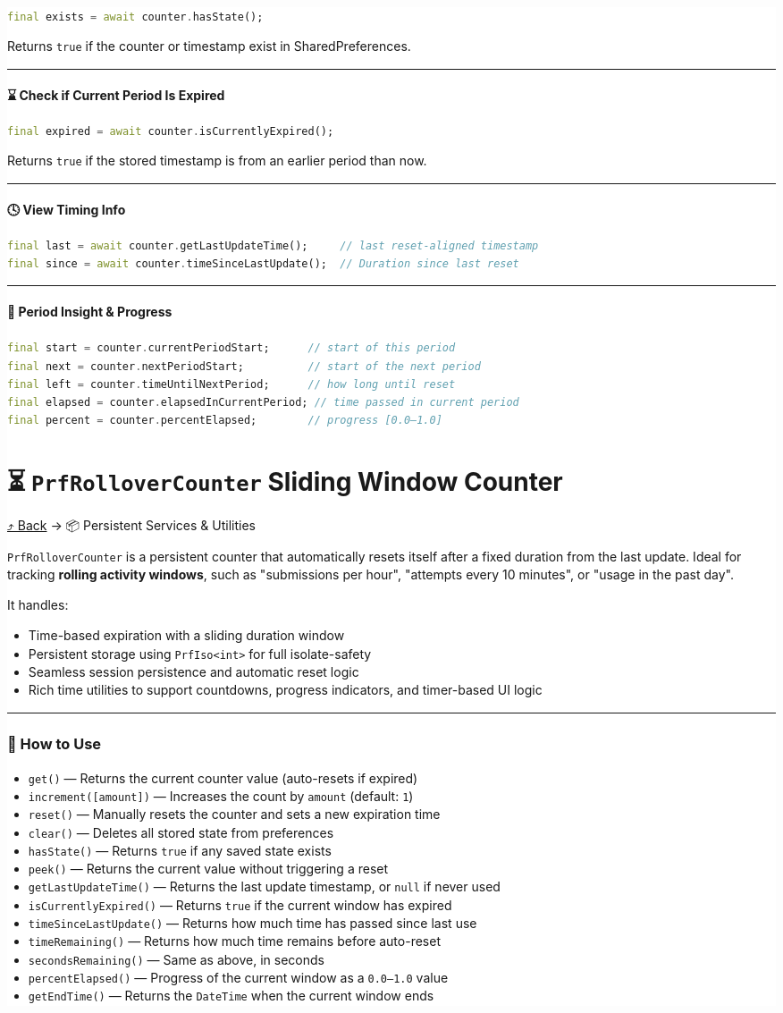 ```dart
final exists = await counter.hasState();
```

Returns `true` if the counter or timestamp exist in SharedPreferences.

---

#### ⌛ Check if Current Period Is Expired

```dart
final expired = await counter.isCurrentlyExpired();
```

Returns `true` if the stored timestamp is from an earlier period than now.

---

#### 🕓 View Timing Info

```dart
final last = await counter.getLastUpdateTime();     // last reset-aligned timestamp
final since = await counter.timeSinceLastUpdate();  // Duration since last reset
```

---

#### 📆 Period Insight & Progress

```dart
final start = counter.currentPeriodStart;      // start of this period
final next = counter.nextPeriodStart;          // start of the next period
final left = counter.timeUntilNextPeriod;      // how long until reset
final elapsed = counter.elapsedInCurrentPeriod; // time passed in current period
final percent = counter.percentElapsed;        // progress [0.0–1.0]
```

# ⏳ `PrfRolloverCounter` Sliding Window Counter

[⤴️ Back](#-persistent-services-and-utilities) -> 📦 Persistent Services & Utilities

`PrfRolloverCounter` is a persistent counter that automatically resets itself after a fixed duration from the last update. Ideal for tracking **rolling activity windows**, such as "submissions per hour", "attempts every 10 minutes", or "usage in the past day".

It handles:

- Time-based expiration with a sliding duration window
- Persistent storage using `PrfIso<int>` for full isolate-safety
- Seamless session persistence and automatic reset logic
- Rich time utilities to support countdowns, progress indicators, and timer-based UI logic

---

### 🔧 How to Use

- `get()` — Returns the current counter value (auto-resets if expired)
- `increment([amount])` — Increases the count by `amount` (default: `1`)
- `reset()` — Manually resets the counter and sets a new expiration time
- `clear()` — Deletes all stored state from preferences
- `hasState()` — Returns `true` if any saved state exists
- `peek()` — Returns the current value without triggering a reset
- `getLastUpdateTime()` — Returns the last update timestamp, or `null` if never used
- `isCurrentlyExpired()` — Returns `true` if the current window has expired
- `timeSinceLastUpdate()` — Returns how much time has passed since last use
- `timeRemaining()` — Returns how much time remains before auto-reset
- `secondsRemaining()` — Same as above, in seconds
- `percentElapsed()` — Progress of the current window as a `0.0–1.0` value
- `getEndTime()` — Returns the `DateTime` when the current window ends